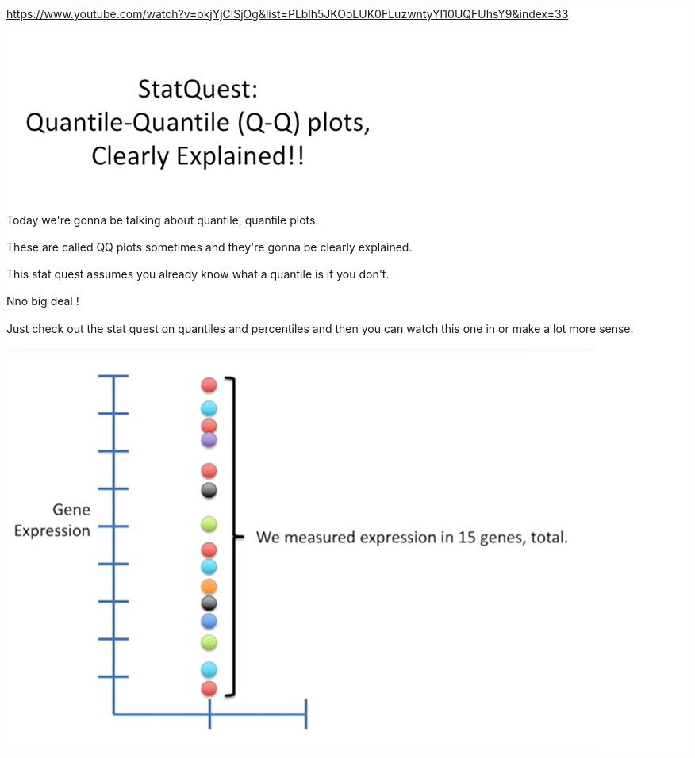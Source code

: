 <https://www.youtube.com/watch?v=okjYjClSjOg&list=PLblh5JKOoLUK0FLuzwntyYI10UQFUhsY9&index=33>

![](media/STATQUEST-32-STATISTICS_FUNDAMENTALS-GRAPHIQUES_QUANTILES_QUANTILES_Q-Q-Plot/image1.png)

Today we\'re gonna be talking about quantile, quantile plots.

These are called QQ plots sometimes and they\'re gonna be clearly
explained.

This stat quest assumes you already know what a quantile is if you
don\'t.

Nno big deal !

Just check out the stat quest on quantiles and percentiles and then you
can watch this one in or make a lot more sense.

![](media/STATQUEST-32-STATISTICS_FUNDAMENTALS-GRAPHIQUES_QUANTILES_QUANTILES_Q-Q-Plot/image2.png)
